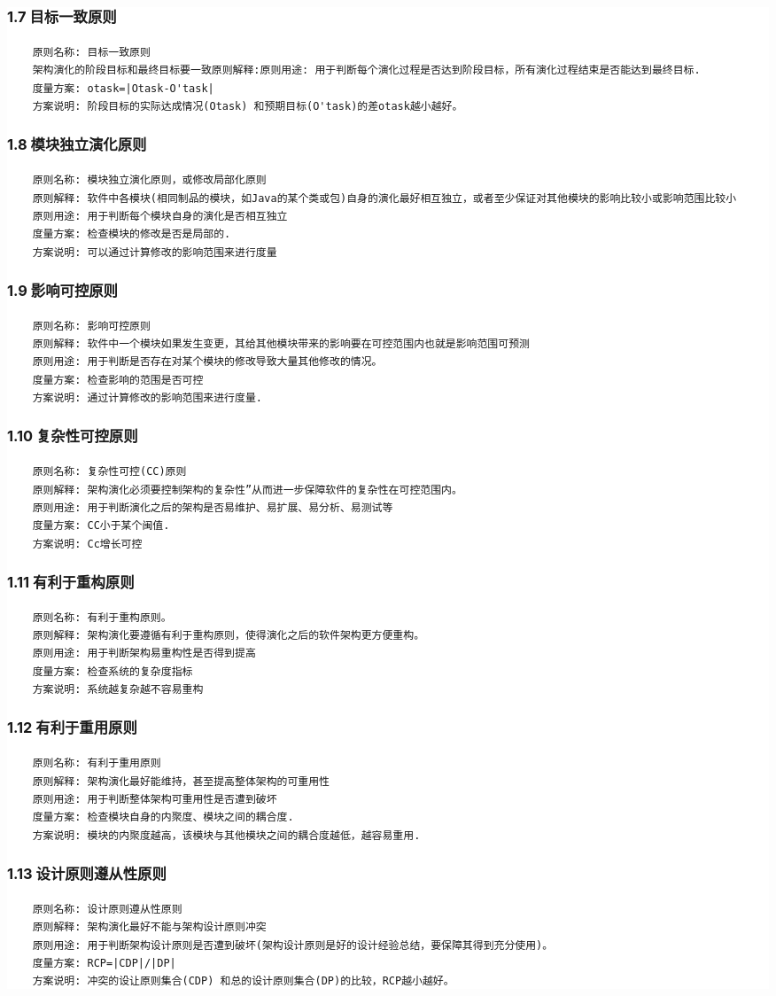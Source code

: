 ### 1.7 目标一致原则

        原则名称: 目标一致原则
        架构演化的阶段目标和最终目标要一致原则解释:原则用途: 用于判断每个演化过程是否达到阶段目标，所有演化过程结束是否能达到最终目标.
        度量方案: otask=|Otask-O'task|
        方案说明: 阶段目标的实际达成情况(Otask) 和预期目标(O'task)的差otask越小越好。

### 1.8 模块独立演化原则

        原则名称: 模块独立演化原则，或修改局部化原则
        原则解释: 软件中各模块(相同制品的模块，如Java的某个类或包)自身的演化最好相互独立，或者至少保证对其他模块的影响比较小或影响范围比较小
        原则用途: 用于判断每个模块自身的演化是否相互独立
        度量方案: 检查模块的修改是否是局部的.
        方案说明: 可以通过计算修改的影响范围来进行度量

### 1.9 影响可控原则

        原则名称: 影响可控原则
        原则解释: 软件中一个模块如果发生变更，其给其他模块带来的影响要在可控范围内也就是影响范围可预测
        原则用途: 用于判断是否存在对某个模块的修改导致大量其他修改的情况。
        度量方案: 检查影响的范围是否可控
        方案说明: 通过计算修改的影响范围来进行度量.

### 1.10 复杂性可控原则

        原则名称: 复杂性可控(CC)原则
        原则解释: 架构演化必须要控制架构的复杂性”从而进一步保障软件的复杂性在可控范围内。
        原则用途: 用于判断演化之后的架构是否易维护、易扩展、易分析、易测试等
        度量方案: CC小于某个闽值.
        方案说明: Cc增长可控

### 1.11 有利于重构原则

        原则名称: 有利于重构原则。
        原则解释: 架构演化要遵循有利于重构原则，使得演化之后的软件架构更方便重构。
        原则用途: 用于判断架构易重构性是否得到提高
        度量方案: 检查系统的复杂度指标
        方案说明: 系统越复杂越不容易重构

### 1.12 有利于重用原则

        原则名称: 有利于重用原则
        原则解释: 架构演化最好能维持，甚至提高整体架构的可重用性
        原则用途: 用于判断整体架构可重用性是否遭到破坏
        度量方案: 检查模块自身的内聚度、模块之间的耦合度.
        方案说明: 模块的内聚度越高，该模块与其他模块之间的耦合度越低，越容易重用.


### 1.13 设计原则遵从性原则

        原则名称: 设计原则遵从性原则
        原则解释: 架构演化最好不能与架构设计原则冲突
        原则用途: 用于判断架构设计原则是否遭到破坏(架构设计原则是好的设计经验总结，要保障其得到充分使用)。
        度量方案: RCP=|CDP|/|DP|
        方案说明: 冲突的设让原则集合(CDP) 和总的设计原则集合(DP)的比较，RCP越小越好。
